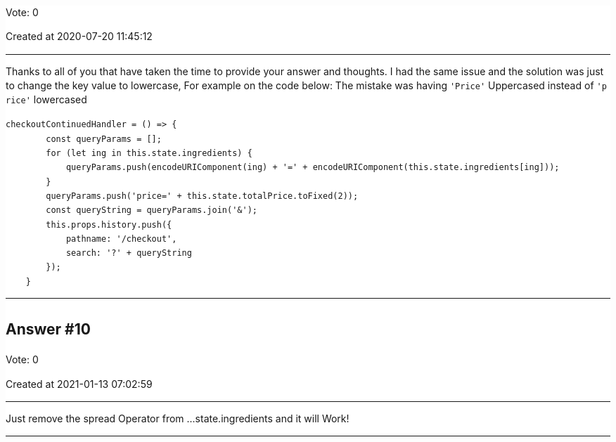  Vote: 0

Created at 2020-07-20 11:45:12

------------

Thanks to all of you that have taken the time to provide your answer and thoughts.
I had the same issue and the solution was just to change the key value to lowercase,
For example on the code below:
The mistake was having `'Price'` Uppercased instead of `'price'` lowercased
```
checkoutContinuedHandler = () => {
        const queryParams = [];
        for (let ing in this.state.ingredients) {
            queryParams.push(encodeURIComponent(ing) + '=' + encodeURIComponent(this.state.ingredients[ing]));
        }
        queryParams.push('price=' + this.state.totalPrice.toFixed(2));
        const queryString = queryParams.join('&');
        this.props.history.push({
            pathname: '/checkout',
            search: '?' + queryString
        });
    }
```




------------
    
    
## Answer \#10

 Vote: 0

Created at 2021-01-13 07:02:59

------------

Just remove the spread Operator from ...state.ingredients and it will Work!


------------
    
    